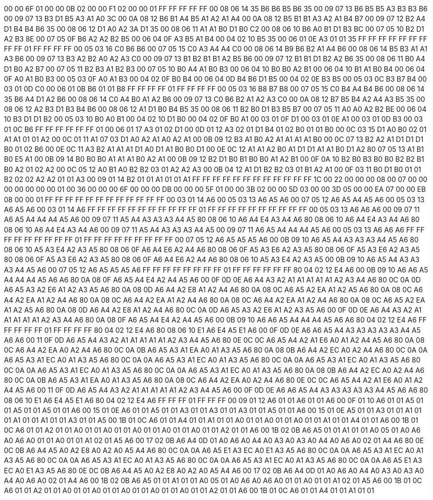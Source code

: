 00 00 6F 01 00 00 0B 02 00 00 F1 02 00 00 01 FF FF FF FF FF 00 08 06 14 35 B6 B6 B5 B6 35 00 09 07 13 B6 B5 B5 A3 B3 B3 B6 00 09 07 13 B3 D1 B5 A3 A1 A0 3C 00 0A 08 12 B6 B1 A4 B5 A1 A2 A1 A4 00 0A 08 12 B5 B1 B1 A3 A2 A1 B4 B7 00 09 07 12 B2 A4 D1 B4 B4 B6 35 00 08 06 12 D1 A0 A2 3A D1 35 00 08 06 11 A1 A1 B0 D1 B0 C2 00 08 06 10 B6 A0 B1 D1 B3 BC 00 07 05 10 B2 D1 A2 B3 8E 00 07 05 0F B6 A2 A2 B2 B5 00 06 04 0F A3 B5 A1 B4 00 04 02 10 B5 35 00 06 01 0E A3 01 01 35 FF FF FF FF FF FF FF FF FF 01 FF FF FF FF 00 05 03 16 C0 B6 B6 00 07 05 15 C0 A3 A4 A4 C0 00 08 06 14 B9 B6 B2 A1 A4 B6 00 08 06 14 B5 B3 A1 A1 A3 B6 00 09 07 13 B3 A2 B2 A0 A2 A3 C0 00 09 07 13 B1 B2 B1 B1 A2 B5 B6 00 09 07 12 B1 B1 D1 B2 A2 B6 35 00 08 06 11 B0 A4 D1 B0 A2 B7 00 07 05 11 B2 B3 A1 B2 B3 00 07 05 10 B0 A4 A1 B0 B3 00 06 04 10 B0 B0 A2 B1 00 06 04 10 B1 A1 B0 B4 00 06 04 0F A0 A1 B0 B3 00 05 03 0F A0 A1 B3 00 04 02 0F B0 B4 00 06 04 0D B4 B6 D1 B5 00 04 02 0E B3 B5 00 05 03 0C B3 B7 B4 00 03 01 0D C0 00 06 01 0B B6 01 01 B8 FF FF FF FF 01 FF FF FF FF 00 05 03 16 B8 B7 B8 00 07 05 15 C0 B4 A4 B4 B6 00 08 06 14 35 B6 A4 D1 A2 B6 00 08 06 14 C0 A4 B0 A1 A2 B6 00 09 07 13 C0 B6 B2 A1 A2 A3 C0 00 0A 08 12 B7 B5 B4 A2 A4 A3 B5 35 00 08 06 12 A2 B3 D1 B3 B4 B6 00 08 06 12 A1 D1 B0 B4 B5 35 00 08 06 11 B2 B0 D1 B3 B5 B7 00 07 05 11 A0 A0 A2 B2 BE 00 06 04 10 B3 D1 D1 B2 00 05 03 10 B0 A0 B1 00 04 02 10 D1 B0 00 04 02 0F B0 A1 00 03 01 0F D1 00 03 01 0E A1 00 03 01 0D B3 00 03 01 0C B6 FF FF FF FF FF FF 01 00 06 01 17 A3 01 02 D1 00 0D 01 12 A3 02 01 D1 B4 01 02 B0 01 01 B0 00 0C 03 15 D1 A0 B0 02 01 A1 A1 01 01 A2 00 0C 01 11 A1 07 03 D1 A0 A2 A1 A0 A2 A1 00 0B 09 12 B3 A1 B0 A2 A1 A1 A1 A1 B0 00 0C 07 13 B2 A2 A1 D1 D1 D1 B0 01 02 B6 00 0E 0C 11 A3 B2 A1 A1 A1 D1 A0 D1 A1 B0 B0 D1 00 0E 0C 12 A1 A1 A2 B0 A1 D1 D1 A1 A1 B0 D1 A2 80 07 05 13 A1 B1 B0 E5 A1 00 0B 09 14 B0 B0 B0 A1 A1 A1 B0 A2 A1 00 0B 09 12 B2 D1 B0 B1 B0 B0 A1 A2 B1 00 0F 0A 10 B2 B0 B3 B0 B0 B2 B2 B1 B0 A2 01 02 A2 00 0C 05 12 A0 B1 A0 B2 B2 03 01 A2 A2 A3 00 0B 04 12 A1 D1 B2 B2 03 01 B1 A2 A1 00 0F 03 11 B0 D1 B0 01 01 B2 02 02 A2 A2 01 01 A3 00 09 01 14 B2 01 01 A1 01 01 A1 FF FF FF FF FF FF FF FF FF FF FF FF 1C 00 22 00 00 00 08 00 07 00 00 00 00 00 00 00 01 00 36 00 00 00 6F 00 00 00 DB 00 00 00 5F 01 00 00 3B 02 00 00 5D 03 00 00 3D 05 00 00 EA 07 00 00 EB 08 00 00 01 FF FF FF FF FF FF FF FF FF FF FF FF 00 03 01 14 A6 00 05 03 13 A6 A5 A6 00 07 05 12 A6 A5 A4 A5 A6 00 05 03 13 A6 A5 A6 00 03 01 14 A6 FF FF FF FF FF FF FF FF FF FF FF 01 FF FF FF FF FF FF FF FF FF FF 00 05 03 13 A6 A6 A6 00 09 07 11 A6 A5 A4 A4 A4 A5 A6 00 09 07 11 A5 A4 A3 A3 A3 A4 A5 80 08 06 10 A6 A4 E4 A3 A4 A6 80 08 06 10 A6 A4 E4 A3 A4 A6 80 08 06 10 A6 A4 E4 A3 A4 A6 00 09 07 11 A5 A4 A3 A3 A3 A4 A5 00 09 07 11 A6 A5 A4 A4 A4 A5 A6 00 05 03 13 A6 A6 A6 FF FF FF FF FF FF FF FF FF 01 FF FF FF FF FF FF FF FF FF 00 07 05 12 A6 A5 A5 A5 A6 00 0B 09 10 A6 A5 A4 A3 A3 A3 A4 A5 A6 80 08 06 10 A5 A3 E4 A2 A3 A5 80 08 06 0F A6 A4 E6 A2 A4 A6 80 08 06 0F A5 A3 E6 A2 A3 A5 80 08 06 0F A5 A3 E6 A2 A3 A5 80 08 06 0F A5 A3 E6 A2 A3 A5 80 08 06 0F A6 A4 E6 A2 A4 A6 80 08 06 10 A5 A3 E4 A2 A3 A5 00 0B 09 10 A6 A5 A4 A3 A3 A3 A4 A5 A6 00 07 05 12 A6 A5 A5 A5 A6 FF FF FF FF FF FF FF FF 01 FF FF FF FF FF FF 80 04 02 12 E4 A6 00 0B 09 10 A6 A6 A5 A4 A4 A4 A5 A6 A6 80 0A 08 0F A6 A5 A4 E4 A2 A4 A5 A6 00 0F 0D 0E A6 A4 A3 A2 A1 A1 A1 A1 A1 A2 A3 A4 A6 80 0C 0A 0D A6 A5 A3 A2 E6 A1 A2 A3 A5 A6 80 0A 08 0D A6 A4 A2 E8 A1 A2 A4 A6 80 0A 08 0C A6 A5 A2 EA A1 A2 A5 A6 80 0A 08 0C A6 A4 A2 EA A1 A2 A4 A6 80 0A 08 0C A6 A4 A2 EA A1 A2 A4 A6 80 0A 08 0C A6 A4 A2 EA A1 A2 A4 A6 80 0A 08 0C A6 A5 A2 EA A1 A2 A5 A6 80 0A 08 0D A6 A4 A2 E8 A1 A2 A4 A6 80 0C 0A 0D A6 A5 A3 A2 E6 A1 A2 A3 A5 A6 00 0F 0D 0E A6 A4 A3 A2 A1 A1 A1 A1 A1 A2 A3 A4 A6 80 0A 08 0F A6 A5 A4 E4 A2 A4 A5 A6 00 0B 09 10 A6 A6 A5 A4 A4 A4 A5 A6 A6 80 04 02 12 E4 A6 FF FF FF FF FF 01 FF FF FF FF 80 04 02 12 E4 A6 80 08 06 10 E1 A6 E4 A5 E1 A6 00 0F 0D 0E A6 A6 A5 A4 A3 A3 A3 A3 A3 A4 A5 A6 A6 00 11 0F 0D A6 A5 A4 A3 A2 A1 A1 A1 A1 A1 A2 A3 A4 A5 A6 80 0E 0C 0C A6 A5 A4 A2 A1 E6 A0 A1 A2 A4 A5 A6 80 0A 08 0C A6 A4 A2 EA A0 A2 A4 A6 80 0C 0A 0B A6 A5 A3 A1 EA A0 A1 A3 A5 A6 80 0A 08 0B A6 A4 A2 EC A0 A2 A4 A6 80 0C 0A 0A A6 A5 A3 A1 EC A0 A1 A3 A5 A6 80 0C 0A 0A A6 A5 A3 A1 EC A0 A1 A3 A5 A6 80 0C 0A 0A A6 A5 A3 A1 EC A0 A1 A3 A5 A6 80 0C 0A 0A A6 A5 A3 A1 EC A0 A1 A3 A5 A6 80 0C 0A 0A A6 A5 A3 A1 EC A0 A1 A3 A5 A6 80 0A 08 0B A6 A4 A2 EC A0 A2 A4 A6 80 0C 0A 0B A6 A5 A3 A1 EA A0 A1 A3 A5 A6 80 0A 08 0C A6 A4 A2 EA A0 A2 A4 A6 80 0E 0C 0C A6 A5 A4 A2 A1 E6 A0 A1 A2 A4 A5 A6 00 11 0F 0D A6 A5 A4 A3 A2 A1 A1 A1 A1 A1 A2 A3 A4 A5 A6 00 0F 0D 0E A6 A6 A5 A4 A3 A3 A3 A3 A3 A4 A5 A6 A6 80 08 06 10 E1 A6 E4 A5 E1 A6 80 04 02 12 E4 A6 FF FF FF 01 FF FF FF 00 09 01 12 A6 01 01 A6 01 01 A6 00 0F 01 10 A6 01 01 A5 01 01 A5 01 01 A5 01 01 A6 00 15 01 0E A6 01 01 A5 01 01 A3 01 01 A3 01 01 A3 01 01 A5 01 01 A6 00 15 01 0E A5 01 01 A3 01 01 A1 01 01 A1 01 01 A1 01 01 A3 01 01 A5 00 1B 01 0C A6 01 01 A4 01 01 A1 01 01 A0 01 01 A0 01 01 A0 01 01 A1 01 01 A4 01 01 A6 00 1B 01 0C A6 01 01 A2 01 01 A0 01 01 A0 01 01 A0 01 01 A0 01 01 A0 01 01 A2 01 01 A6 00 1B 02 0B A6 A5 01 01 A1 01 01 A0 05 01 A0 A6 A0 A6 A0 01 01 A0 01 01 A1 02 01 A5 A6 00 17 02 0B A6 A4 0D 01 A0 A6 A0 A4 A0 A3 A0 A3 A0 A4 A0 A6 A0 02 01 A4 A6 80 0E 0C 0B A6 A4 A5 A0 A2 E8 A0 A2 A0 A5 A4 A6 80 0C 0A 0A A6 A5 E1 A3 EC A0 E1 A3 A5 A6 80 0C 0A 0A A6 A5 A3 A1 EC A0 A1 A3 A5 A6 80 0C 0A 0A A6 A5 A3 A1 EC A0 A1 A3 A5 A6 80 0C 0A 0A A6 A5 A3 A1 EC A0 A1 A3 A5 A6 80 0C 0A 0A A6 A5 E1 A3 EC A0 E1 A3 A5 A6 80 0E 0C 0B A6 A4 A5 A0 A2 E8 A0 A2 A0 A5 A4 A6 00 17 02 0B A6 A4 0D 01 A0 A6 A0 A4 A0 A3 A0 A3 A0 A4 A0 A6 A0 02 01 A4 A6 00 1B 02 0B A6 A5 01 01 A1 01 01 A0 05 01 A0 A6 A0 A6 A0 01 01 A0 01 01 A1 02 01 A5 A6 00 1B 01 0C A6 01 01 A2 01 01 A0 01 01 A0 01 01 A0 01 01 A0 01 01 A0 01 01 A2 01 01 A6 00 1B 01 0C A6 01 01 A4 01 01 A1 01 01